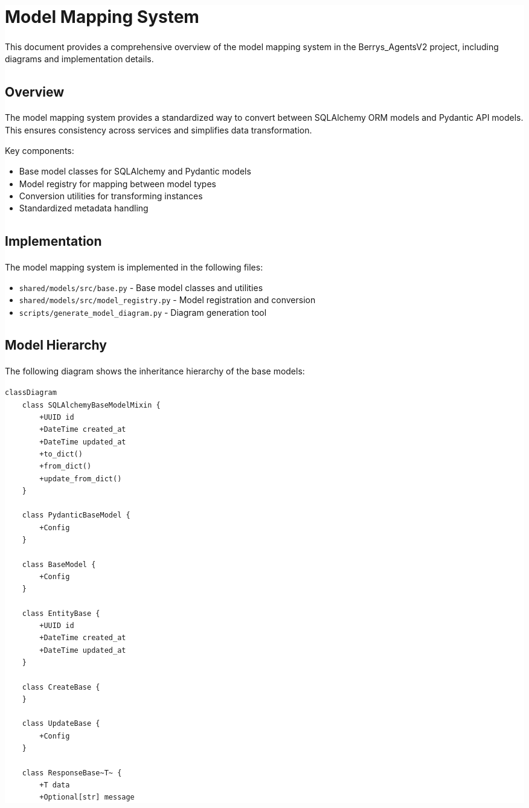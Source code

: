 # Model Mapping System

This document provides a comprehensive overview of the model mapping system in the Berrys_AgentsV2 project, including diagrams and implementation details.

## Overview

The model mapping system provides a standardized way to convert between SQLAlchemy ORM models and Pydantic API models. This ensures consistency across services and simplifies data transformation.

Key components:
- Base model classes for SQLAlchemy and Pydantic models
- Model registry for mapping between model types
- Conversion utilities for transforming instances
- Standardized metadata handling

## Implementation

The model mapping system is implemented in the following files:

- `shared/models/src/base.py` - Base model classes and utilities
- `shared/models/src/model_registry.py` - Model registration and conversion
- `scripts/generate_model_diagram.py` - Diagram generation tool

## Model Hierarchy

The following diagram shows the inheritance hierarchy of the base models:

```mermaid
classDiagram
    class SQLAlchemyBaseModelMixin {
        +UUID id
        +DateTime created_at
        +DateTime updated_at
        +to_dict()
        +from_dict()
        +update_from_dict()
    }
    
    class PydanticBaseModel {
        +Config
    }
    
    class BaseModel {
        +Config
    }
    
    class EntityBase {
        +UUID id
        +DateTime created_at
        +DateTime updated_at
    }
    
    class CreateBase {
    }
    
    class UpdateBase {
        +Config
    }
    
    class ResponseBase~T~ {
        +T data
        +Optional[str] message
```